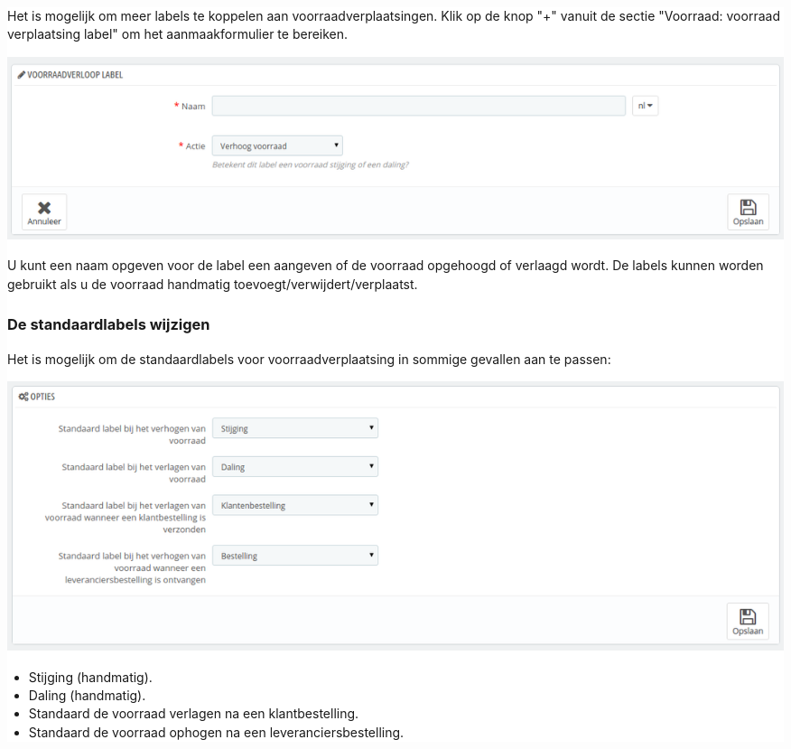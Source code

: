 Het is mogelijk om meer labels te koppelen aan voorraadverplaatsingen. Klik op de knop "+" vanuit de sectie "Voorraad: voorraad verplaatsing label" om het aanmaakformulier te bereiken.

![](../../../.gitbook/assets/41419092.png)

U kunt een naam opgeven voor de label een aangeven of de voorraad opgehoogd of verlaagd wordt. De labels kunnen worden gebruikt als u de voorraad handmatig toevoegt/verwijdert/verplaatst.

### De standaardlabels wijzigen <a href="#voorraadbeheer-interface-destandaardlabelswijzigen" id="voorraadbeheer-interface-destandaardlabelswijzigen"></a>

Het is mogelijk om de standaardlabels voor voorraadverplaatsing in sommige gevallen aan te passen:

![](../../../.gitbook/assets/41419093.png)

* Stijging (handmatig).
* Daling (handmatig).
* Standaard de voorraad verlagen na een klantbestelling.
* Standaard de voorraad ophogen na een leveranciersbestelling.
